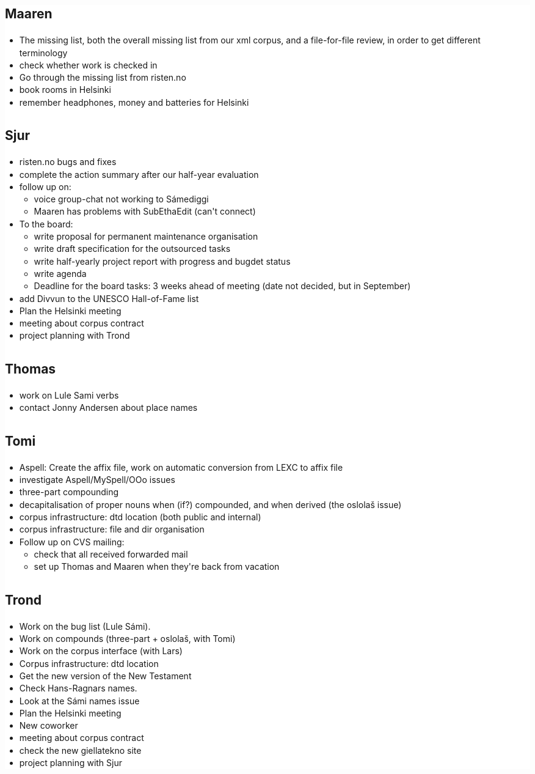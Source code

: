 ##  Maaren
* The missing list, both the overall missing list from our xml corpus, and a file-for-file
  review, in order to get different terminology
* check whether work is checked in
* Go through the missing list from risten.no
* book rooms in Helsinki
* remember headphones, money and batteries for Helsinki

##  Sjur
* risten.no bugs and fixes
* complete the action summary after our half-year evaluation
* follow up on:
    - voice group-chat not working to Sámediggi
    - Maaren has problems with SubEthaEdit (can't connect)
* To the board:
    - write proposal for permanent maintenance organisation
    - write draft specification for the outsourced tasks
    - write half-yearly project report with progress and bugdet status
    - write agenda
    - Deadline for the board tasks: 3 weeks ahead of meeting (date not decided, but
  in September)
* add Divvun to the UNESCO Hall-of-Fame list
* Plan the Helsinki meeting
* meeting about corpus contract
* project planning with Trond

##  Thomas
* work on Lule Sami verbs
* contact Jonny Andersen about place names

##  Tomi
* Aspell: Create the affix file, work on automatic conversion from LEXC to affix file
* investigate Aspell/MySpell/OOo issues
* three-part compounding
* decapitalisation of proper nouns when (if?) compounded, and when derived
  (the oslolaš issue)
* corpus infrastructure: dtd location (both public and internal)
* corpus infrastructure: file and dir organisation
* Follow up on CVS mailing:
    - check that all received forwarded mail
    - set up Thomas and Maaren when they're back from vacation

##  Trond
* Work on the bug list (Lule Sámi).
* Work on compounds (three-part + oslolaš, with Tomi)
* Work on the corpus interface (with Lars)
* Corpus infrastructure: dtd location
* Get the new version of the New Testament
* Check Hans-Ragnars names.
* Look at the Sámi names issue
* Plan the Helsinki meeting
* New coworker
* meeting about corpus contract
* check the new giellatekno site
* project planning with Sjur

